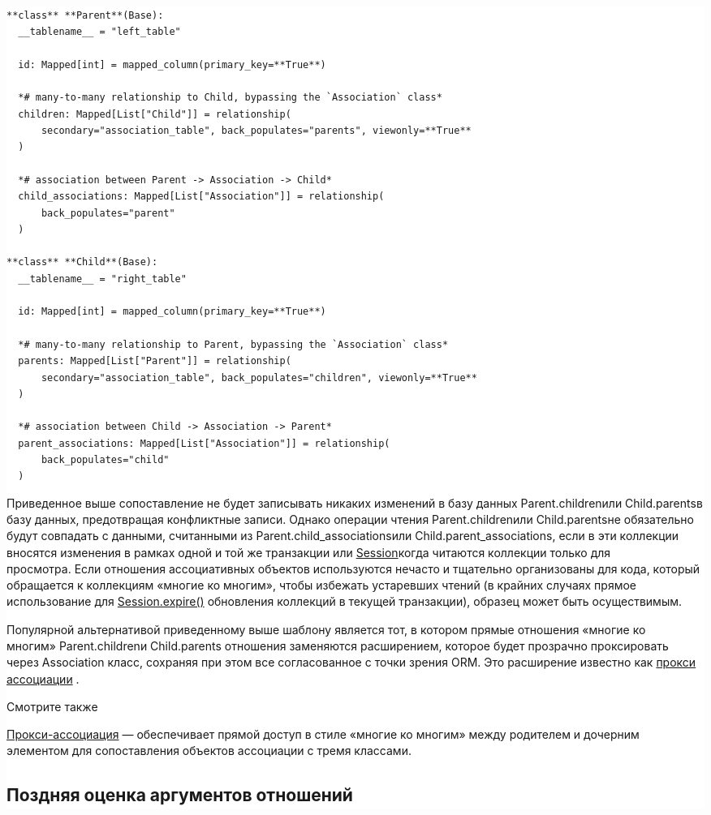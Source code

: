 ```
**class** **Parent**(Base):
  __tablename__ = "left_table"

  id: Mapped[int] = mapped_column(primary_key=**True**)

  *# many-to-many relationship to Child, bypassing the `Association` class*
  children: Mapped[List["Child"]] = relationship(
      secondary="association_table", back_populates="parents", viewonly=**True**
  )

  *# association between Parent -> Association -> Child*
  child_associations: Mapped[List["Association"]] = relationship(
      back_populates="parent"
  )

**class** **Child**(Base):
  __tablename__ = "right_table"

  id: Mapped[int] = mapped_column(primary_key=**True**)

  *# many-to-many relationship to Parent, bypassing the `Association` class*
  parents: Mapped[List["Parent"]] = relationship(
      secondary="association_table", back_populates="children", viewonly=**True**
  )

  *# association between Child -> Association -> Parent*
  parent_associations: Mapped[List["Association"]] = relationship(
      back_populates="child"
  )
```

Приведенное выше сопоставление не будет записывать никаких изменений в базу данных Parent.childrenили Child.parentsв базу данных, предотвращая конфликтные записи. Однако операции чтения Parent.childrenили Child.parentsне обязательно будут совпадать с данными, считанными из Parent.child_associationsили Child.parent_associations, если в эти коллекции вносятся изменения в рамках одной и той же транзакции или [Session](session_api.html#sqlalchemy.orm.Session)когда читаются коллекции только для просмотра. Если отношения ассоциативных объектов используются нечасто и тщательно организованы для кода, который обращается к коллекциям «многие ко многим», чтобы избежать устаревших чтений (в крайних случаях прямое использование для [Session.expire()](session_api.html#sqlalchemy.orm.Session.expire) обновления коллекций в текущей транзакции), образец может быть осуществимым.

Популярной альтернативой приведенному выше шаблону является тот, в котором прямые отношения «многие ко многим» Parent.childrenи Child.parents отношения заменяются расширением, которое будет прозрачно проксировать через Association класс, сохраняя при этом все согласованное с точки зрения ORM. Это расширение известно как [прокси ассоциации](extensions/associationproxy.html) .

Смотрите также

[Прокси-ассоциация](extensions/associationproxy.html) — обеспечивает прямой доступ в стиле «многие ко многим» между родителем и дочерним элементом для сопоставления объектов ассоциации с тремя классами.
## Поздняя оценка аргументов отношений  [](#late-evaluation-of-relationship-arguments)
